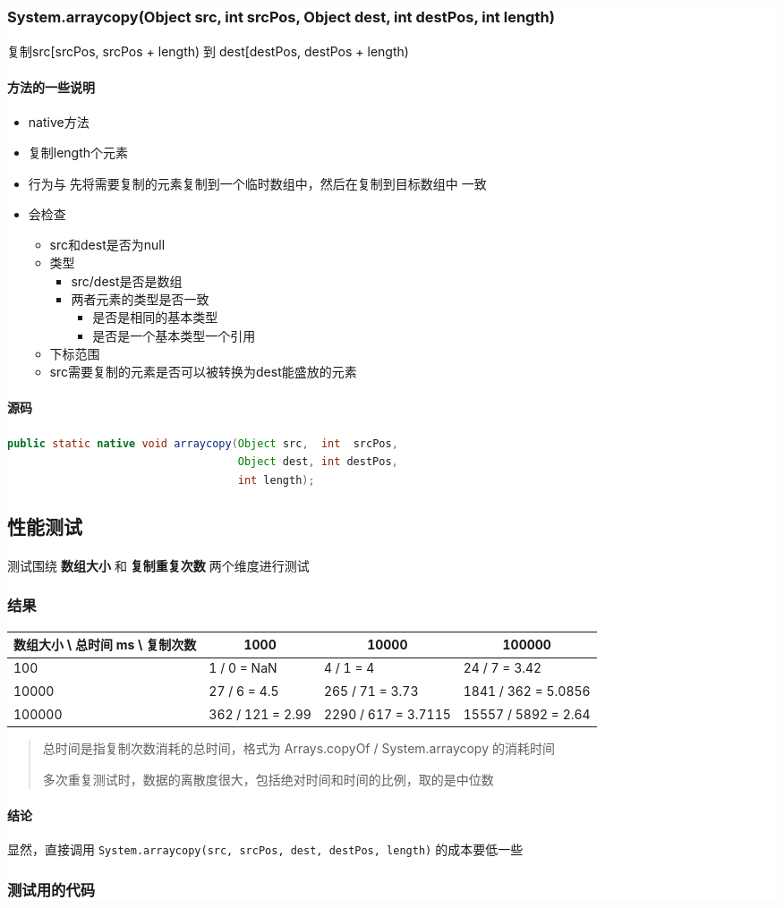 

### System.arraycopy(Object src, int srcPos, Object dest, int destPos, int length)

复制src[srcPos, srcPos + length) 到 dest[destPos, destPos + length)

#### 方法的一些说明

- native方法

- 复制length个元素
- 行为与 先将需要复制的元素复制到一个临时数组中，然后在复制到目标数组中 一致
- 会检查
  - src和dest是否为null
  - 类型
    - src/dest是否是数组
    - 两者元素的类型是否一致
      - 是否是相同的基本类型
      - 是否是一个基本类型一个引用
  - 下标范围
  - src需要复制的元素是否可以被转换为dest能盛放的元素

#### 源码

```java
public static native void arraycopy(Object src,  int  srcPos,
                                    Object dest, int destPos,
                                    int length);
```

## 性能测试

测试围绕 **数组大小** 和 **复制重复次数** 两个维度进行测试

### 结果

| 数组大小 \ 总时间 ms \ 复制次数 | 1000             | 10000               | 100000              |
| ------------------------------- | ---------------- | ------------------- | ------------------- |
| 100                             | 1 / 0 = NaN      | 4 / 1 = 4           | 24 / 7 = 3.42       |
| 10000                           | 27 / 6 = 4.5     | 265 / 71 = 3.73     | 1841 / 362 = 5.0856 |
| 100000                          | 362 / 121 = 2.99 | 2290 / 617 = 3.7115 | 15557 / 5892 = 2.64 |

> 总时间是指复制次数消耗的总时间，格式为 Arrays.copyOf / System.arraycopy 的消耗时间
>
> 多次重复测试时，数据的离散度很大，包括绝对时间和时间的比例，取的是中位数

#### 结论

显然，直接调用 `System.arraycopy(src, srcPos, dest, destPos, length)` 的成本要低一些

### 测试用的代码

